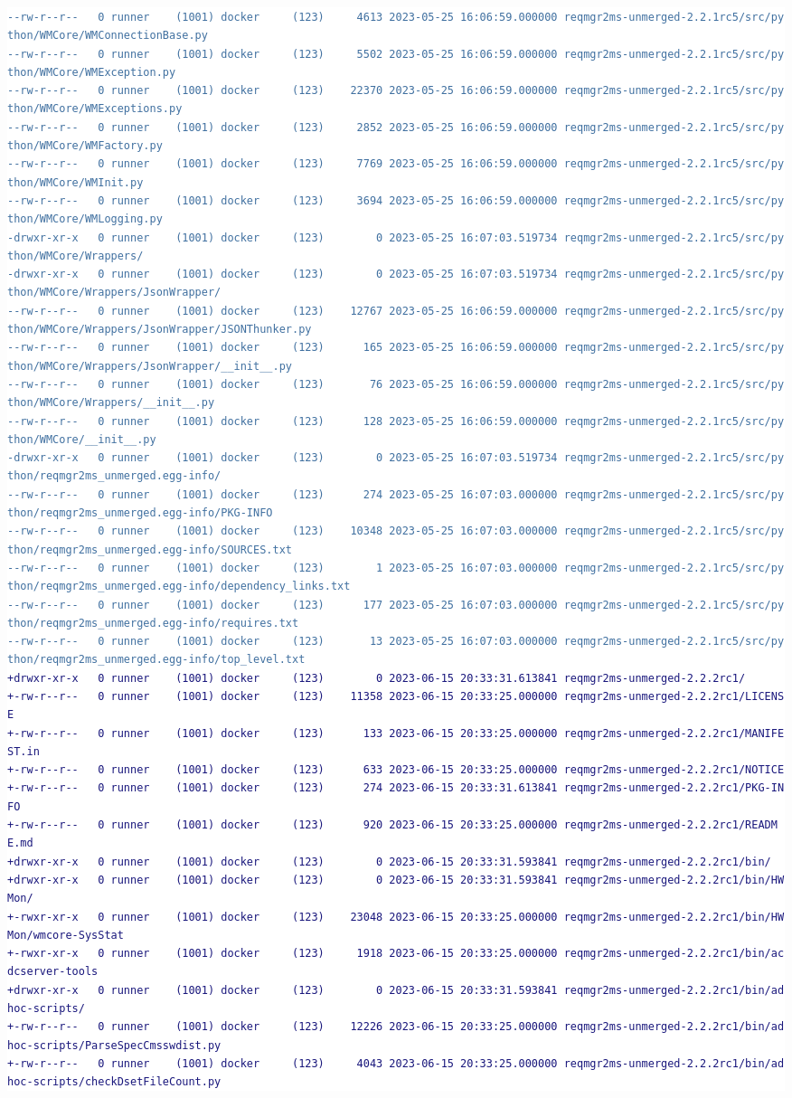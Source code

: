 ```diff
--rw-r--r--   0 runner    (1001) docker     (123)     4613 2023-05-25 16:06:59.000000 reqmgr2ms-unmerged-2.2.1rc5/src/python/WMCore/WMConnectionBase.py
--rw-r--r--   0 runner    (1001) docker     (123)     5502 2023-05-25 16:06:59.000000 reqmgr2ms-unmerged-2.2.1rc5/src/python/WMCore/WMException.py
--rw-r--r--   0 runner    (1001) docker     (123)    22370 2023-05-25 16:06:59.000000 reqmgr2ms-unmerged-2.2.1rc5/src/python/WMCore/WMExceptions.py
--rw-r--r--   0 runner    (1001) docker     (123)     2852 2023-05-25 16:06:59.000000 reqmgr2ms-unmerged-2.2.1rc5/src/python/WMCore/WMFactory.py
--rw-r--r--   0 runner    (1001) docker     (123)     7769 2023-05-25 16:06:59.000000 reqmgr2ms-unmerged-2.2.1rc5/src/python/WMCore/WMInit.py
--rw-r--r--   0 runner    (1001) docker     (123)     3694 2023-05-25 16:06:59.000000 reqmgr2ms-unmerged-2.2.1rc5/src/python/WMCore/WMLogging.py
-drwxr-xr-x   0 runner    (1001) docker     (123)        0 2023-05-25 16:07:03.519734 reqmgr2ms-unmerged-2.2.1rc5/src/python/WMCore/Wrappers/
-drwxr-xr-x   0 runner    (1001) docker     (123)        0 2023-05-25 16:07:03.519734 reqmgr2ms-unmerged-2.2.1rc5/src/python/WMCore/Wrappers/JsonWrapper/
--rw-r--r--   0 runner    (1001) docker     (123)    12767 2023-05-25 16:06:59.000000 reqmgr2ms-unmerged-2.2.1rc5/src/python/WMCore/Wrappers/JsonWrapper/JSONThunker.py
--rw-r--r--   0 runner    (1001) docker     (123)      165 2023-05-25 16:06:59.000000 reqmgr2ms-unmerged-2.2.1rc5/src/python/WMCore/Wrappers/JsonWrapper/__init__.py
--rw-r--r--   0 runner    (1001) docker     (123)       76 2023-05-25 16:06:59.000000 reqmgr2ms-unmerged-2.2.1rc5/src/python/WMCore/Wrappers/__init__.py
--rw-r--r--   0 runner    (1001) docker     (123)      128 2023-05-25 16:06:59.000000 reqmgr2ms-unmerged-2.2.1rc5/src/python/WMCore/__init__.py
-drwxr-xr-x   0 runner    (1001) docker     (123)        0 2023-05-25 16:07:03.519734 reqmgr2ms-unmerged-2.2.1rc5/src/python/reqmgr2ms_unmerged.egg-info/
--rw-r--r--   0 runner    (1001) docker     (123)      274 2023-05-25 16:07:03.000000 reqmgr2ms-unmerged-2.2.1rc5/src/python/reqmgr2ms_unmerged.egg-info/PKG-INFO
--rw-r--r--   0 runner    (1001) docker     (123)    10348 2023-05-25 16:07:03.000000 reqmgr2ms-unmerged-2.2.1rc5/src/python/reqmgr2ms_unmerged.egg-info/SOURCES.txt
--rw-r--r--   0 runner    (1001) docker     (123)        1 2023-05-25 16:07:03.000000 reqmgr2ms-unmerged-2.2.1rc5/src/python/reqmgr2ms_unmerged.egg-info/dependency_links.txt
--rw-r--r--   0 runner    (1001) docker     (123)      177 2023-05-25 16:07:03.000000 reqmgr2ms-unmerged-2.2.1rc5/src/python/reqmgr2ms_unmerged.egg-info/requires.txt
--rw-r--r--   0 runner    (1001) docker     (123)       13 2023-05-25 16:07:03.000000 reqmgr2ms-unmerged-2.2.1rc5/src/python/reqmgr2ms_unmerged.egg-info/top_level.txt
+drwxr-xr-x   0 runner    (1001) docker     (123)        0 2023-06-15 20:33:31.613841 reqmgr2ms-unmerged-2.2.2rc1/
+-rw-r--r--   0 runner    (1001) docker     (123)    11358 2023-06-15 20:33:25.000000 reqmgr2ms-unmerged-2.2.2rc1/LICENSE
+-rw-r--r--   0 runner    (1001) docker     (123)      133 2023-06-15 20:33:25.000000 reqmgr2ms-unmerged-2.2.2rc1/MANIFEST.in
+-rw-r--r--   0 runner    (1001) docker     (123)      633 2023-06-15 20:33:25.000000 reqmgr2ms-unmerged-2.2.2rc1/NOTICE
+-rw-r--r--   0 runner    (1001) docker     (123)      274 2023-06-15 20:33:31.613841 reqmgr2ms-unmerged-2.2.2rc1/PKG-INFO
+-rw-r--r--   0 runner    (1001) docker     (123)      920 2023-06-15 20:33:25.000000 reqmgr2ms-unmerged-2.2.2rc1/README.md
+drwxr-xr-x   0 runner    (1001) docker     (123)        0 2023-06-15 20:33:31.593841 reqmgr2ms-unmerged-2.2.2rc1/bin/
+drwxr-xr-x   0 runner    (1001) docker     (123)        0 2023-06-15 20:33:31.593841 reqmgr2ms-unmerged-2.2.2rc1/bin/HWMon/
+-rwxr-xr-x   0 runner    (1001) docker     (123)    23048 2023-06-15 20:33:25.000000 reqmgr2ms-unmerged-2.2.2rc1/bin/HWMon/wmcore-SysStat
+-rwxr-xr-x   0 runner    (1001) docker     (123)     1918 2023-06-15 20:33:25.000000 reqmgr2ms-unmerged-2.2.2rc1/bin/acdcserver-tools
+drwxr-xr-x   0 runner    (1001) docker     (123)        0 2023-06-15 20:33:31.593841 reqmgr2ms-unmerged-2.2.2rc1/bin/adhoc-scripts/
+-rw-r--r--   0 runner    (1001) docker     (123)    12226 2023-06-15 20:33:25.000000 reqmgr2ms-unmerged-2.2.2rc1/bin/adhoc-scripts/ParseSpecCmsswdist.py
+-rw-r--r--   0 runner    (1001) docker     (123)     4043 2023-06-15 20:33:25.000000 reqmgr2ms-unmerged-2.2.2rc1/bin/adhoc-scripts/checkDsetFileCount.py
```